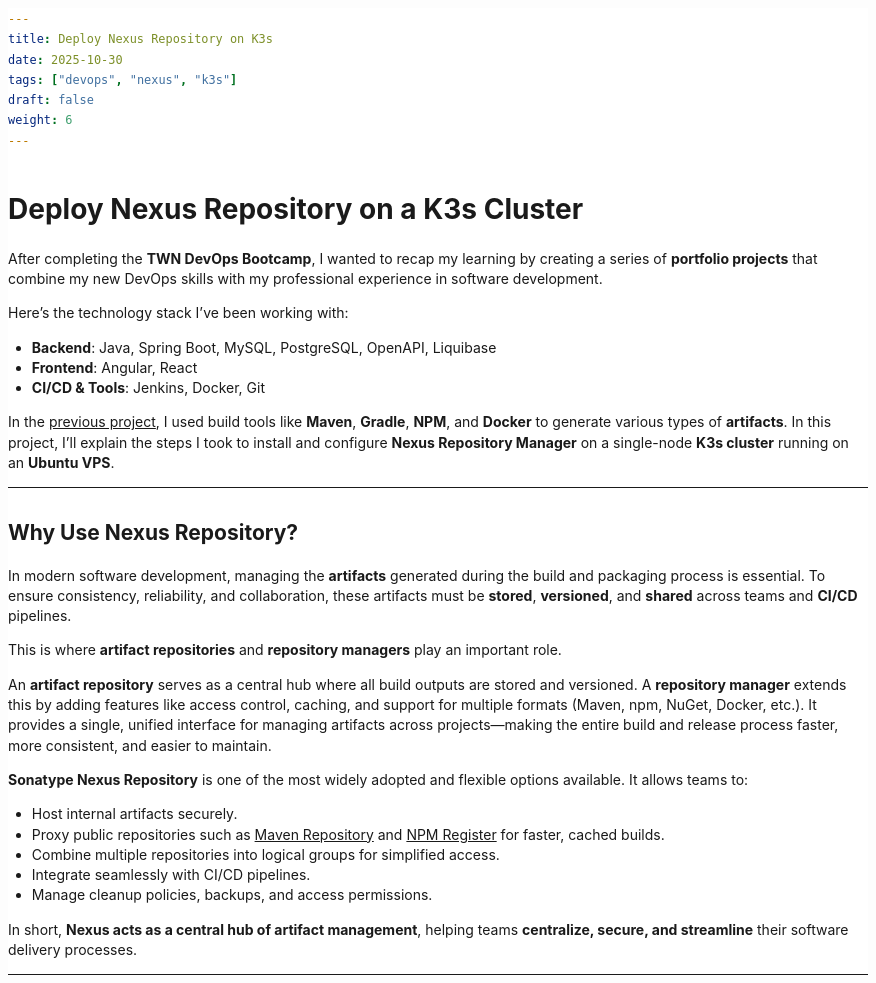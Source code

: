 ```yaml
---
title: Deploy Nexus Repository on K3s
date: 2025-10-30
tags: ["devops", "nexus", "k3s"]
draft: false
weight: 6
---
```


# Deploy Nexus Repository on a K3s Cluster

After completing the **TWN DevOps Bootcamp**, I wanted to recap my learning by creating a series of **portfolio projects** that combine my new DevOps skills with my professional experience in software development.

Here’s the technology stack I’ve been working with:

- **Backend**: Java, Spring Boot, MySQL, PostgreSQL, OpenAPI, Liquibase
- **Frontend**: Angular, React
- **CI/CD & Tools**: Jenkins, Docker, Git

In the [previous project](https://gitlab.com/devops8614042/build-tools), I used build tools like **Maven**, **Gradle**, **NPM**, and **Docker** to generate various types of **artifacts**. In this project, I’ll explain the steps I took to install and configure **Nexus Repository Manager** on a single-node **K3s cluster** running on an **Ubuntu VPS**.

---

## Why Use Nexus Repository?

In modern software development, managing the **artifacts** generated during the build and packaging process is essential. To ensure consistency, reliability, and collaboration, these artifacts must be **stored**, **versioned**, and **shared** across teams and **CI/CD** pipelines.

This is where **artifact repositories** and **repository managers** play an important role.

An **artifact repository** serves as a central hub where all build outputs are stored and versioned. A **repository manager** extends this by adding features like access control, caching, and support for multiple formats (Maven, npm, NuGet, Docker, etc.). It provides a single, unified interface for managing artifacts across projects—making the entire build and release process faster, more consistent, and easier to maintain.

**Sonatype Nexus Repository** is one of the most widely adopted and flexible options available. It allows teams to:

- Host internal artifacts securely.
- Proxy public repositories such as [Maven Repository](https://mvnrepository.com/repos/central) and [NPM Register](https://www.npmjs.com) for faster, cached builds.
- Combine multiple repositories into logical groups for simplified access.
- Integrate seamlessly with CI/CD pipelines.
- Manage cleanup policies, backups, and access permissions.

In short, **Nexus acts as a central hub of artifact management**, helping teams **centralize, secure, and streamline** their software delivery processes.

---